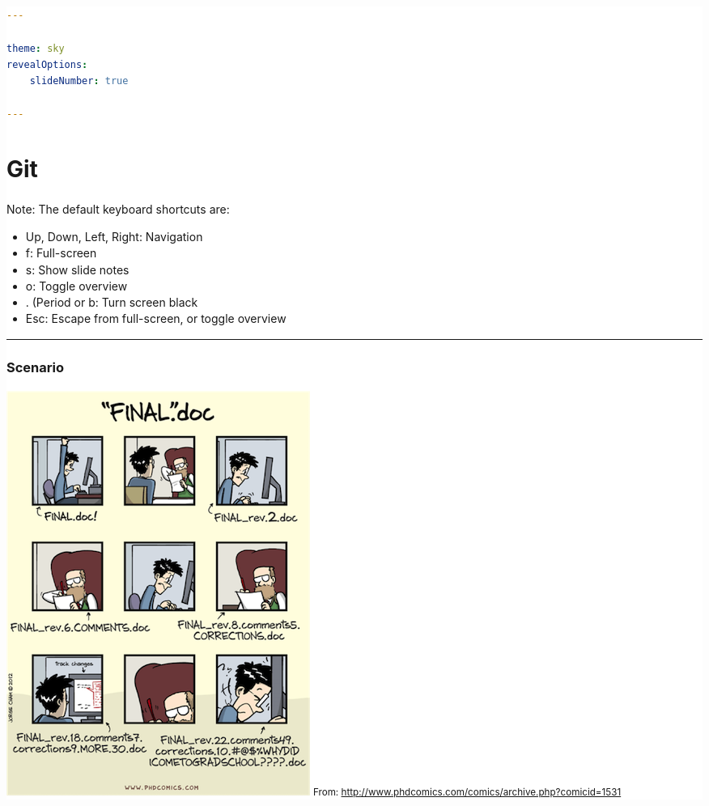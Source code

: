 ```yaml
---

theme: sky
revealOptions:
    slideNumber: true

---
```


# Git

Note: The default keyboard shortcuts are:

* Up, Down, Left, Right: Navigation
* f: Full-screen
* s: Show slide notes
* o: Toggle overview
* . (Period or b: Turn screen black
* Esc: Escape from full-screen, or toggle overview

---

### Scenario

<img src="imgs/PhDcomic.png" alt="PhD Comic"
     style="background:none; border:none; box-shadow:none;">
<small>
From: http://www.phdcomics.com/comics/archive.php?comicid=1531
</small>
